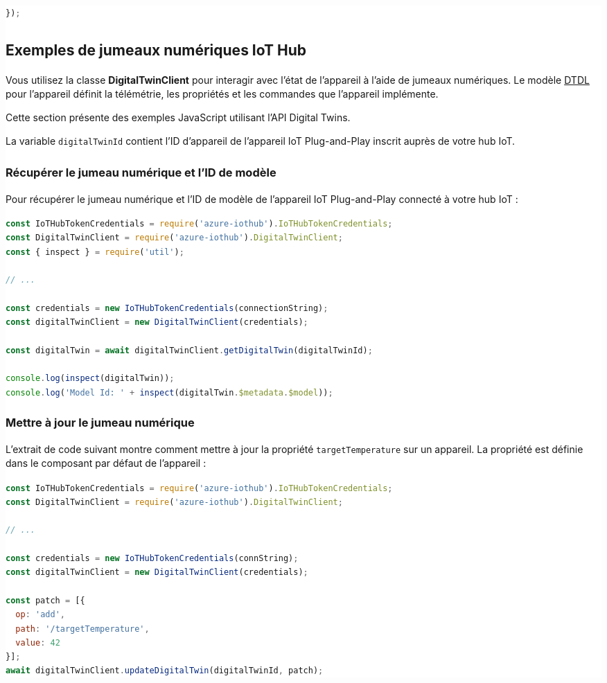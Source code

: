 ```javascript
});
```

## <a name="iot-hub-digital-twin-examples"></a>Exemples de jumeaux numériques IoT Hub

Vous utilisez la classe **DigitalTwinClient** pour interagir avec l’état de l’appareil à l’aide de jumeaux numériques. Le modèle [DTDL](../articles/iot-pnp/concepts-digital-twin.md) pour l’appareil définit la télémétrie, les propriétés et les commandes que l’appareil implémente.

Cette section présente des exemples JavaScript utilisant l’API Digital Twins.

La variable `digitalTwinId` contient l’ID d’appareil de l’appareil IoT Plug-and-Play inscrit auprès de votre hub IoT.

### <a name="get-the-digital-twin-and-model-id"></a>Récupérer le jumeau numérique et l’ID de modèle

Pour récupérer le jumeau numérique et l’ID de modèle de l’appareil IoT Plug-and-Play connecté à votre hub IoT :

```javascript
const IoTHubTokenCredentials = require('azure-iothub').IoTHubTokenCredentials;
const DigitalTwinClient = require('azure-iothub').DigitalTwinClient;
const { inspect } = require('util');

// ...

const credentials = new IoTHubTokenCredentials(connectionString);
const digitalTwinClient = new DigitalTwinClient(credentials);

const digitalTwin = await digitalTwinClient.getDigitalTwin(digitalTwinId);

console.log(inspect(digitalTwin));
console.log('Model Id: ' + inspect(digitalTwin.$metadata.$model));
```

### <a name="update-digital-twin"></a>Mettre à jour le jumeau numérique

L’extrait de code suivant montre comment mettre à jour la propriété `targetTemperature` sur un appareil. La propriété est définie dans le composant par défaut de l’appareil :

```javascript
const IoTHubTokenCredentials = require('azure-iothub').IoTHubTokenCredentials;
const DigitalTwinClient = require('azure-iothub').DigitalTwinClient;

// ...

const credentials = new IoTHubTokenCredentials(connString);
const digitalTwinClient = new DigitalTwinClient(credentials);

const patch = [{
  op: 'add',
  path: '/targetTemperature',
  value: 42
}];
await digitalTwinClient.updateDigitalTwin(digitalTwinId, patch);
```
